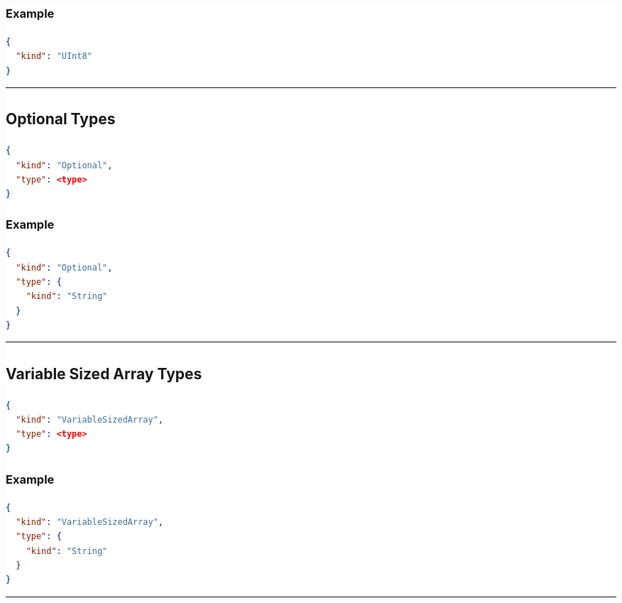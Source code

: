 ### Example

```json
{
  "kind": "UInt8"
}
```

---

## Optional Types

```json
{
  "kind": "Optional",
  "type": <type>
}
```

### Example 

```json
{
  "kind": "Optional",
  "type": {
    "kind": "String"
  }
}
```

---

## Variable Sized Array Types

```json
{
  "kind": "VariableSizedArray",
  "type": <type>
}
```

### Example 

```json
{
  "kind": "VariableSizedArray",
  "type": {
    "kind": "String"
  }
}
```

---
